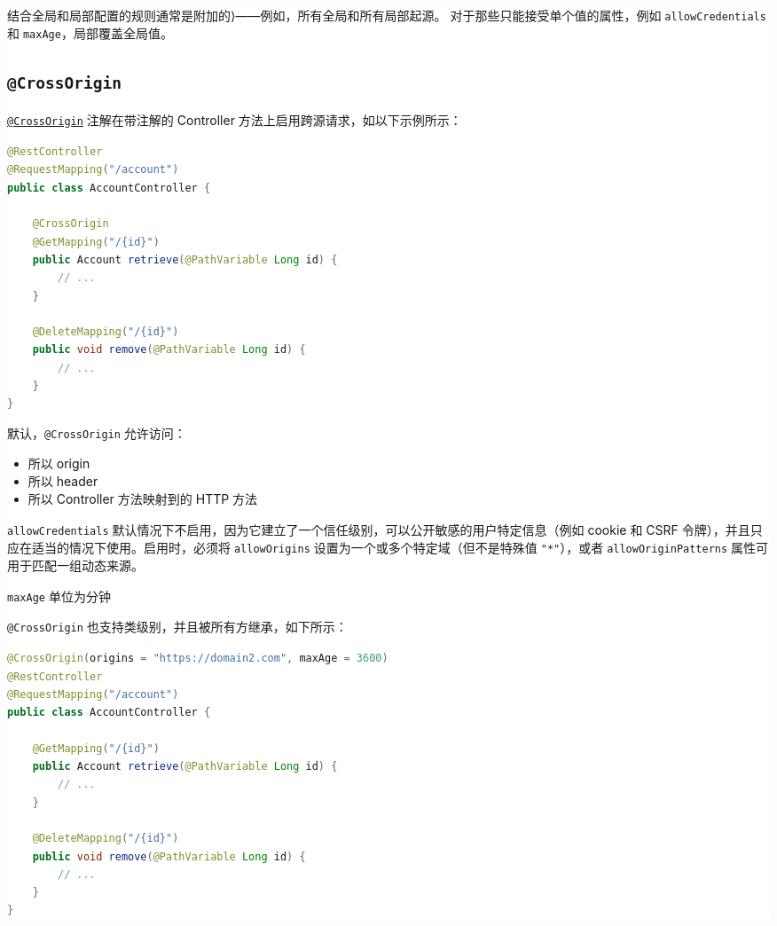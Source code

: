 结合全局和局部配置的规则通常是附加的⟩——例如，所有全局和所有局部起源。 对于那些只能接受单个值的属性，例如 `allowCredentials` 和 `maxAge`，局部覆盖全局值。

## `@CrossOrigin`

[`@CrossOrigin`](https://docs.spring.io/spring-framework/docs/6.0.4/javadoc-api/org/springframework/web/bind/annotation/CrossOrigin.html) 注解在带注解的 Controller 方法上启用跨源请求，如以下示例所示：

```java
@RestController
@RequestMapping("/account")
public class AccountController {

    @CrossOrigin
    @GetMapping("/{id}")
    public Account retrieve(@PathVariable Long id) {
        // ...
    }

    @DeleteMapping("/{id}")
    public void remove(@PathVariable Long id) {
        // ...
    }
}
```

默认，`@CrossOrigin` 允许访问：

- 所以 origin
- 所以 header
- 所以 Controller 方法映射到的 HTTP 方法

`allowCredentials` 默认情况下不启用，因为它建立了一个信任级别，可以公开敏感的用户特定信息（例如 cookie 和 CSRF 令牌），并且只应在适当的情况下使用。启用时，必须将 `allowOrigins` 设置为一个或多个特定域（但不是特殊值 `"*"`），或者 `allowOriginPatterns` 属性可用于匹配一组动态来源。

`maxAge` 单位为分钟

`@CrossOrigin` 也支持类级别，并且被所有方继承，如下所示：

```java
@CrossOrigin(origins = "https://domain2.com", maxAge = 3600)
@RestController
@RequestMapping("/account")
public class AccountController {

    @GetMapping("/{id}")
    public Account retrieve(@PathVariable Long id) {
        // ...
    }

    @DeleteMapping("/{id}")
    public void remove(@PathVariable Long id) {
        // ...
    }
}
```
